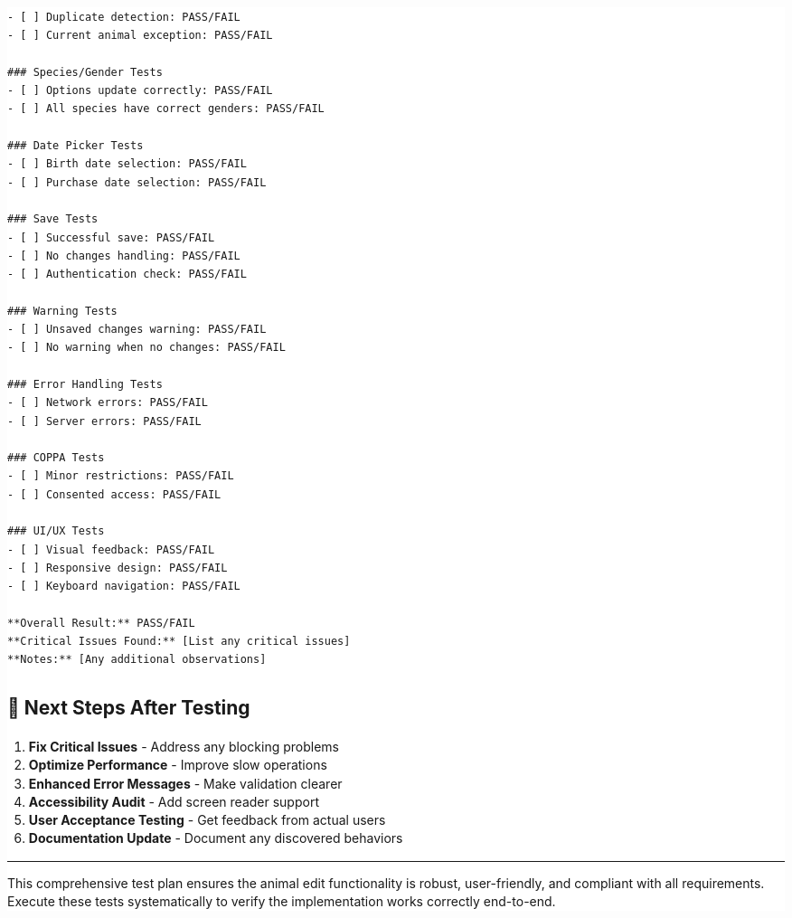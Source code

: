 ```
- [ ] Duplicate detection: PASS/FAIL
- [ ] Current animal exception: PASS/FAIL

### Species/Gender Tests
- [ ] Options update correctly: PASS/FAIL
- [ ] All species have correct genders: PASS/FAIL

### Date Picker Tests
- [ ] Birth date selection: PASS/FAIL
- [ ] Purchase date selection: PASS/FAIL

### Save Tests
- [ ] Successful save: PASS/FAIL
- [ ] No changes handling: PASS/FAIL
- [ ] Authentication check: PASS/FAIL

### Warning Tests
- [ ] Unsaved changes warning: PASS/FAIL
- [ ] No warning when no changes: PASS/FAIL

### Error Handling Tests
- [ ] Network errors: PASS/FAIL
- [ ] Server errors: PASS/FAIL

### COPPA Tests
- [ ] Minor restrictions: PASS/FAIL
- [ ] Consented access: PASS/FAIL

### UI/UX Tests
- [ ] Visual feedback: PASS/FAIL
- [ ] Responsive design: PASS/FAIL
- [ ] Keyboard navigation: PASS/FAIL

**Overall Result:** PASS/FAIL  
**Critical Issues Found:** [List any critical issues]
**Notes:** [Any additional observations]
```

## 🎯 Next Steps After Testing

1. **Fix Critical Issues** - Address any blocking problems
2. **Optimize Performance** - Improve slow operations  
3. **Enhanced Error Messages** - Make validation clearer
4. **Accessibility Audit** - Add screen reader support
5. **User Acceptance Testing** - Get feedback from actual users
6. **Documentation Update** - Document any discovered behaviors

---

This comprehensive test plan ensures the animal edit functionality is robust, user-friendly, and compliant with all requirements. Execute these tests systematically to verify the implementation works correctly end-to-end.